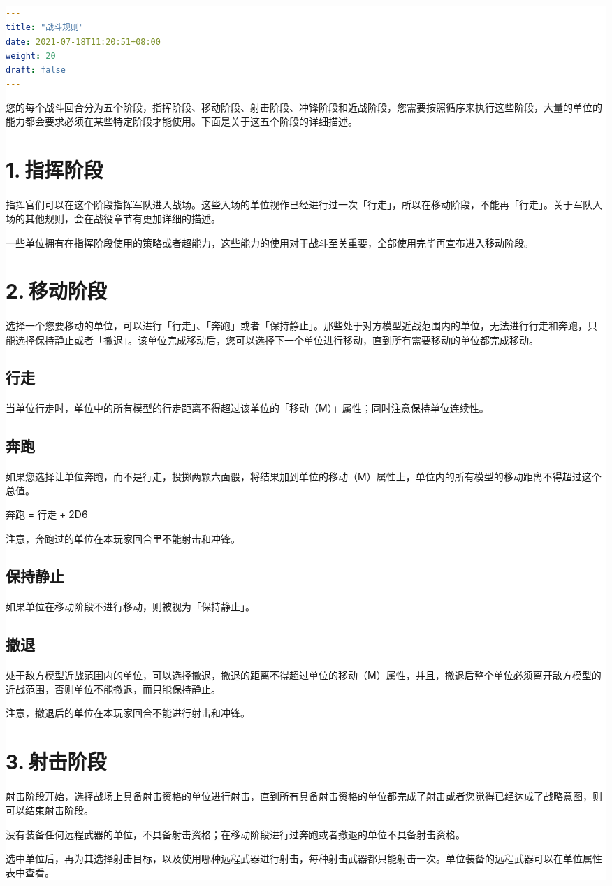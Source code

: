 ```yaml
---
title: "战斗规则"
date: 2021-07-18T11:20:51+08:00
weight: 20
draft: false
---
```


您的每个战斗回合分为五个阶段，指挥阶段、移动阶段、射击阶段、冲锋阶段和近战阶段，您需要按照循序来执行这些阶段，大量的单位的能力都会要求必须在某些特定阶段才能使用。下面是关于这五个阶段的详细描述。

# 1. 指挥阶段

指挥官们可以在这个阶段指挥军队进入战场。这些入场的单位视作已经进行过一次「行走」，所以在移动阶段，不能再「行走」。关于军队入场的其他规则，会在战役章节有更加详细的描述。

一些单位拥有在指挥阶段使用的策略或者超能力，这些能力的使用对于战斗至关重要，全部使用完毕再宣布进入移动阶段。

# 2. 移动阶段

选择一个您要移动的单位，可以进行「行走」、「奔跑」或者「保持静止」。那些处于对方模型近战范围内的单位，无法进行行走和奔跑，只能选择保持静止或者「撤退」。该单位完成移动后，您可以选择下一个单位进行移动，直到所有需要移动的单位都完成移动。

## 行走

当单位行走时，单位中的所有模型的行走距离不得超过该单位的「移动（M）」属性；同时注意保持单位连续性。

## 奔跑

如果您选择让单位奔跑，而不是行走，投掷两颗六面骰，将结果加到单位的移动（M）属性上，单位内的所有模型的移动距离不得超过这个总值。

奔跑 = 行走 + 2D6

注意，奔跑过的单位在本玩家回合里不能射击和冲锋。

## 保持静止

如果单位在移动阶段不进行移动，则被视为「保持静止」。

## 撤退

处于敌方模型近战范围内的单位，可以选择撤退，撤退的距离不得超过单位的移动（M）属性，并且，撤退后整个单位必须离开敌方模型的近战范围，否则单位不能撤退，而只能保持静止。

注意，撤退后的单位在本玩家回合不能进行射击和冲锋。

# 3. 射击阶段

射击阶段开始，选择战场上具备射击资格的单位进行射击，直到所有具备射击资格的单位都完成了射击或者您觉得已经达成了战略意图，则可以结束射击阶段。

没有装备任何远程武器的单位，不具备射击资格；在移动阶段进行过奔跑或者撤退的单位不具备射击资格。

选中单位后，再为其选择射击目标，以及使用哪种远程武器进行射击，每种射击武器都只能射击一次。单位装备的远程武器可以在单位属性表中查看。
